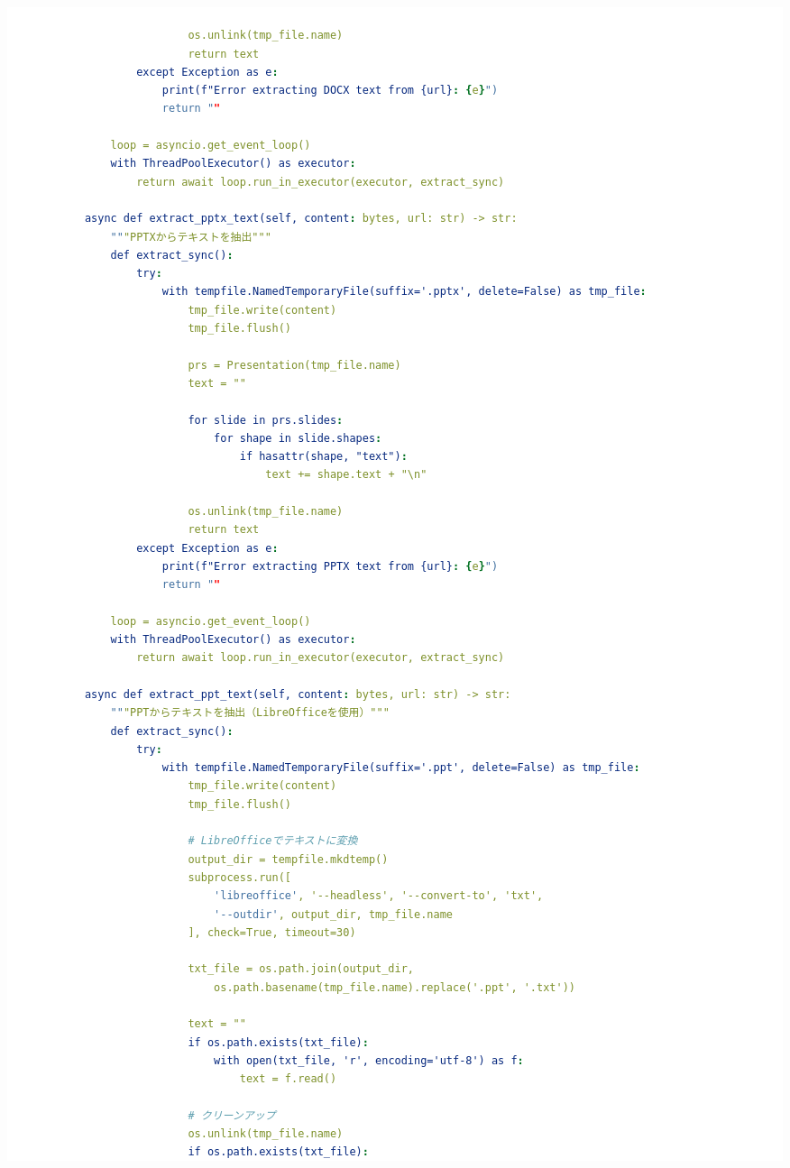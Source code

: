 ```yaml
                            
                            os.unlink(tmp_file.name)
                            return text
                    except Exception as e:
                        print(f"Error extracting DOCX text from {url}: {e}")
                        return ""
                
                loop = asyncio.get_event_loop()
                with ThreadPoolExecutor() as executor:
                    return await loop.run_in_executor(executor, extract_sync)
            
            async def extract_pptx_text(self, content: bytes, url: str) -> str:
                """PPTXからテキストを抽出"""
                def extract_sync():
                    try:
                        with tempfile.NamedTemporaryFile(suffix='.pptx', delete=False) as tmp_file:
                            tmp_file.write(content)
                            tmp_file.flush()
                            
                            prs = Presentation(tmp_file.name)
                            text = ""
                            
                            for slide in prs.slides:
                                for shape in slide.shapes:
                                    if hasattr(shape, "text"):
                                        text += shape.text + "\n"
                            
                            os.unlink(tmp_file.name)
                            return text
                    except Exception as e:
                        print(f"Error extracting PPTX text from {url}: {e}")
                        return ""
                
                loop = asyncio.get_event_loop()
                with ThreadPoolExecutor() as executor:
                    return await loop.run_in_executor(executor, extract_sync)
            
            async def extract_ppt_text(self, content: bytes, url: str) -> str:
                """PPTからテキストを抽出（LibreOfficeを使用）"""
                def extract_sync():
                    try:
                        with tempfile.NamedTemporaryFile(suffix='.ppt', delete=False) as tmp_file:
                            tmp_file.write(content)
                            tmp_file.flush()
                            
                            # LibreOfficeでテキストに変換
                            output_dir = tempfile.mkdtemp()
                            subprocess.run([
                                'libreoffice', '--headless', '--convert-to', 'txt',
                                '--outdir', output_dir, tmp_file.name
                            ], check=True, timeout=30)
                            
                            txt_file = os.path.join(output_dir, 
                                os.path.basename(tmp_file.name).replace('.ppt', '.txt'))
                            
                            text = ""
                            if os.path.exists(txt_file):
                                with open(txt_file, 'r', encoding='utf-8') as f:
                                    text = f.read()
                            
                            # クリーンアップ
                            os.unlink(tmp_file.name)
                            if os.path.exists(txt_file):
```